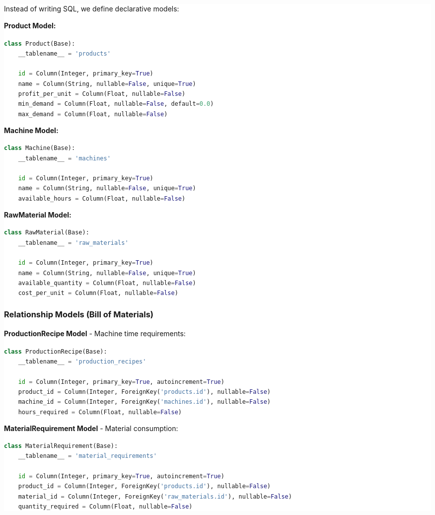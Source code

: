 Instead of writing SQL, we define declarative models:

**Product Model:**
```python
class Product(Base):
    __tablename__ = 'products'

    id = Column(Integer, primary_key=True)
    name = Column(String, nullable=False, unique=True)
    profit_per_unit = Column(Float, nullable=False)
    min_demand = Column(Float, nullable=False, default=0.0)
    max_demand = Column(Float, nullable=False)
```

**Machine Model:**
```python
class Machine(Base):
    __tablename__ = 'machines'

    id = Column(Integer, primary_key=True)
    name = Column(String, nullable=False, unique=True)
    available_hours = Column(Float, nullable=False)
```

**RawMaterial Model:**
```python
class RawMaterial(Base):
    __tablename__ = 'raw_materials'

    id = Column(Integer, primary_key=True)
    name = Column(String, nullable=False, unique=True)
    available_quantity = Column(Float, nullable=False)
    cost_per_unit = Column(Float, nullable=False)
```

### Relationship Models (Bill of Materials)

**ProductionRecipe Model** - Machine time requirements:
```python
class ProductionRecipe(Base):
    __tablename__ = 'production_recipes'

    id = Column(Integer, primary_key=True, autoincrement=True)
    product_id = Column(Integer, ForeignKey('products.id'), nullable=False)
    machine_id = Column(Integer, ForeignKey('machines.id'), nullable=False)
    hours_required = Column(Float, nullable=False)
```

**MaterialRequirement Model** - Material consumption:
```python
class MaterialRequirement(Base):
    __tablename__ = 'material_requirements'

    id = Column(Integer, primary_key=True, autoincrement=True)
    product_id = Column(Integer, ForeignKey('products.id'), nullable=False)
    material_id = Column(Integer, ForeignKey('raw_materials.id'), nullable=False)
    quantity_required = Column(Float, nullable=False)
```
